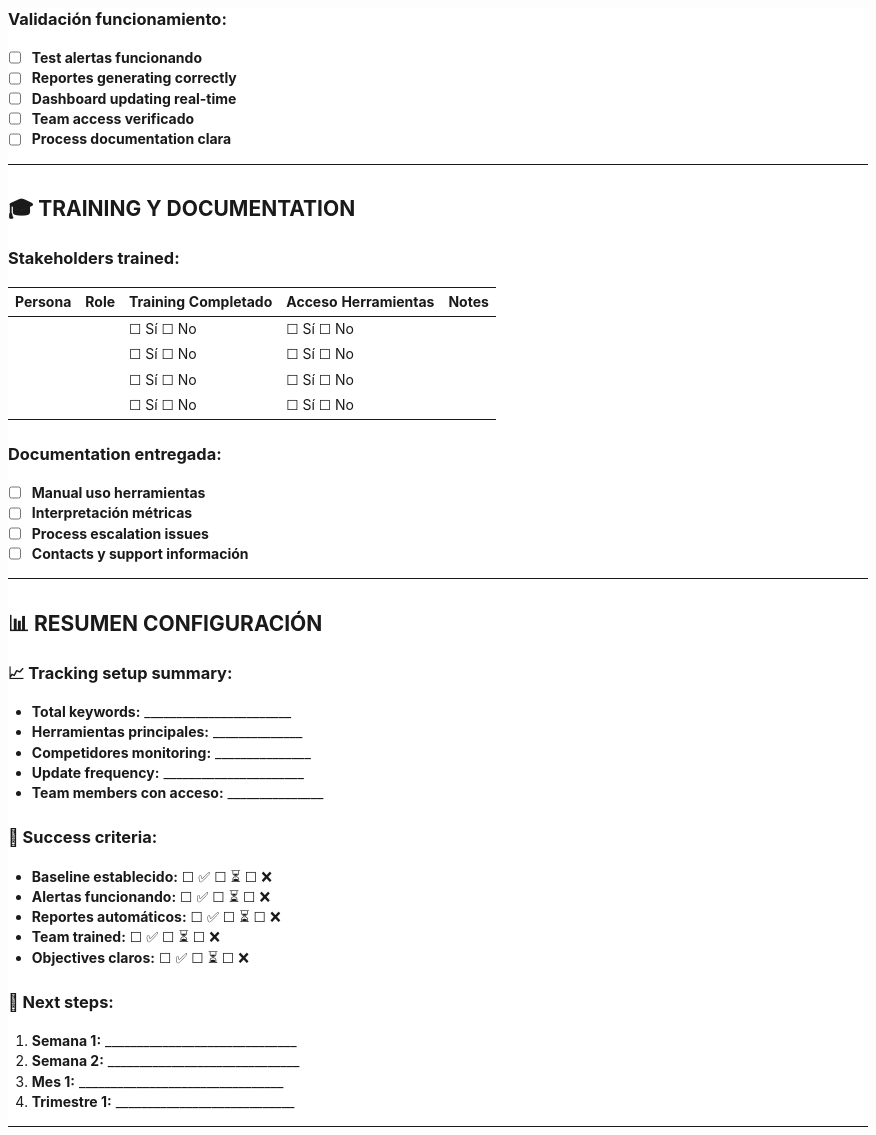 ### Validación funcionamiento:
- [ ] **Test alertas funcionando**
- [ ] **Reportes generating correctly**
- [ ] **Dashboard updating real-time**
- [ ] **Team access verificado**
- [ ] **Process documentation clara**

---

## 🎓 TRAINING Y DOCUMENTATION

### Stakeholders trained:
| Persona | Role | Training Completado | Acceso Herramientas | Notes |
|---------|------|-------------------|------------------|-------|
| | | ☐ Sí ☐ No | ☐ Sí ☐ No | |
| | | ☐ Sí ☐ No | ☐ Sí ☐ No | |
| | | ☐ Sí ☐ No | ☐ Sí ☐ No | |
| | | ☐ Sí ☐ No | ☐ Sí ☐ No | |

### Documentation entregada:
- [ ] **Manual uso herramientas**
- [ ] **Interpretación métricas**
- [ ] **Process escalation issues**
- [ ] **Contacts y support información**

---

## 📊 RESUMEN CONFIGURACIÓN

### 📈 Tracking setup summary:
- **Total keywords:** _______________________
- **Herramientas principales:** ______________
- **Competidores monitoring:** _______________
- **Update frequency:** ______________________
- **Team members con acceso:** _______________

### 🎯 Success criteria:
- **Baseline establecido:** ☐ ✅ ☐ ⏳ ☐ ❌
- **Alertas funcionando:** ☐ ✅ ☐ ⏳ ☐ ❌
- **Reportes automáticos:** ☐ ✅ ☐ ⏳ ☐ ❌
- **Team trained:** ☐ ✅ ☐ ⏳ ☐ ❌
- **Objectives claros:** ☐ ✅ ☐ ⏳ ☐ ❌

### 🔄 Next steps:
1. **Semana 1:** ______________________________
2. **Semana 2:** ______________________________
3. **Mes 1:** ________________________________
4. **Trimestre 1:** ____________________________

---